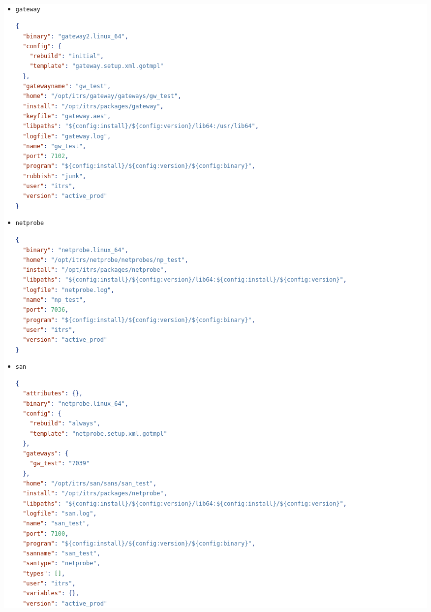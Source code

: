 * `gateway`

  ```json
  {
    "binary": "gateway2.linux_64",
    "config": {
      "rebuild": "initial",
      "template": "gateway.setup.xml.gotmpl"
    },
    "gatewayname": "gw_test",
    "home": "/opt/itrs/gateway/gateways/gw_test",
    "install": "/opt/itrs/packages/gateway",
    "keyfile": "gateway.aes",
    "libpaths": "${config:install}/${config:version}/lib64:/usr/lib64",
    "logfile": "gateway.log",
    "name": "gw_test",
    "port": 7102,
    "program": "${config:install}/${config:version}/${config:binary}",
    "rubbish": "junk",
    "user": "itrs",
    "version": "active_prod"
  }
  ```

* `netprobe`

  ```json
  {
    "binary": "netprobe.linux_64",
    "home": "/opt/itrs/netprobe/netprobes/np_test",
    "install": "/opt/itrs/packages/netprobe",
    "libpaths": "${config:install}/${config:version}/lib64:${config:install}/${config:version}",
    "logfile": "netprobe.log",
    "name": "np_test",
    "port": 7036,
    "program": "${config:install}/${config:version}/${config:binary}",
    "user": "itrs",
    "version": "active_prod"
  }
  ```

* `san`

  ```json
  {
    "attributes": {},
    "binary": "netprobe.linux_64",
    "config": {
      "rebuild": "always",
      "template": "netprobe.setup.xml.gotmpl"
    },
    "gateways": {
      "gw_test": "7039"
    },
    "home": "/opt/itrs/san/sans/san_test",
    "install": "/opt/itrs/packages/netprobe",
    "libpaths": "${config:install}/${config:version}/lib64:${config:install}/${config:version}",
    "logfile": "san.log",
    "name": "san_test",
    "port": 7100,
    "program": "${config:install}/${config:version}/${config:binary}",
    "sanname": "san_test",
    "santype": "netprobe",
    "types": [],
    "user": "itrs",
    "variables": {},
    "version": "active_prod"
  ```
